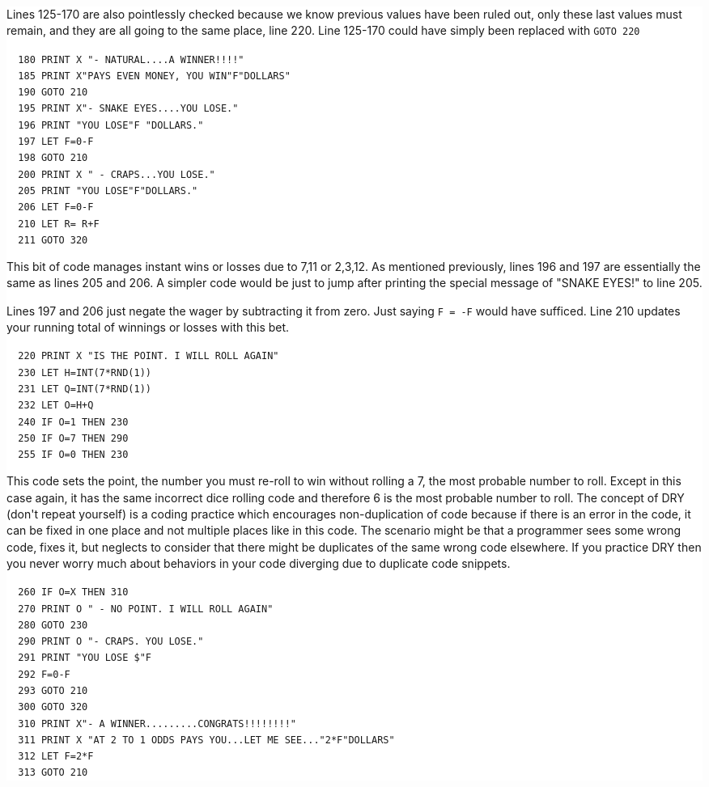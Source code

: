 Lines 125-170 are also pointlessly checked because we know previous values have
been ruled out, only these last values must remain, and they are all going to
the same place, line 220. Line 125-170 could have simply been replaced with
`GOTO 220`



      180 PRINT X "- NATURAL....A WINNER!!!!"
      185 PRINT X"PAYS EVEN MONEY, YOU WIN"F"DOLLARS"
      190 GOTO 210
      195 PRINT X"- SNAKE EYES....YOU LOSE."
      196 PRINT "YOU LOSE"F "DOLLARS."
      197 LET F=0-F
      198 GOTO 210
      200 PRINT X " - CRAPS...YOU LOSE."
      205 PRINT "YOU LOSE"F"DOLLARS."
      206 LET F=0-F
      210 LET R= R+F
      211 GOTO 320

This bit of code manages instant wins or losses due to 7,11 or 2,3,12. As
mentioned previously, lines 196 and 197 are essentially the same as lines
205 and 206. A simpler code would be just to jump after printing the special
message of "SNAKE EYES!" to line 205.

Lines 197 and 206 just negate the wager by subtracting it from zero. Just saying
`F = -F` would have sufficed. Line 210 updates your running total of winnings
or losses with this bet.

      220 PRINT X "IS THE POINT. I WILL ROLL AGAIN"
      230 LET H=INT(7*RND(1))
      231 LET Q=INT(7*RND(1))
      232 LET O=H+Q
      240 IF O=1 THEN 230
      250 IF O=7 THEN 290
      255 IF O=0 THEN 230

This code sets the point, the number you must re-roll to win without rolling
a 7, the most probable number to roll. Except in this case again, it has the
same incorrect dice rolling code and therefore 6 is the most probable number
to roll. The concept of DRY (don't repeat yourself) is a coding practice which
encourages non-duplication of code because if there is an error in the code, it
can be fixed in one place and not multiple places like in this code. The scenario
might be that a programmer sees some wrong code, fixes it, but neglects to
consider that there might be duplicates of the same wrong code elsewhere.  If
you practice DRY then you never worry much about behaviors in your code diverging
due to duplicate code snippets.

      260 IF O=X THEN 310
      270 PRINT O " - NO POINT. I WILL ROLL AGAIN"
      280 GOTO 230
      290 PRINT O "- CRAPS. YOU LOSE."
      291 PRINT "YOU LOSE $"F
      292 F=0-F
      293 GOTO 210
      300 GOTO 320
      310 PRINT X"- A WINNER.........CONGRATS!!!!!!!!"
      311 PRINT X "AT 2 TO 1 ODDS PAYS YOU...LET ME SEE..."2*F"DOLLARS"
      312 LET F=2*F
      313 GOTO 210
